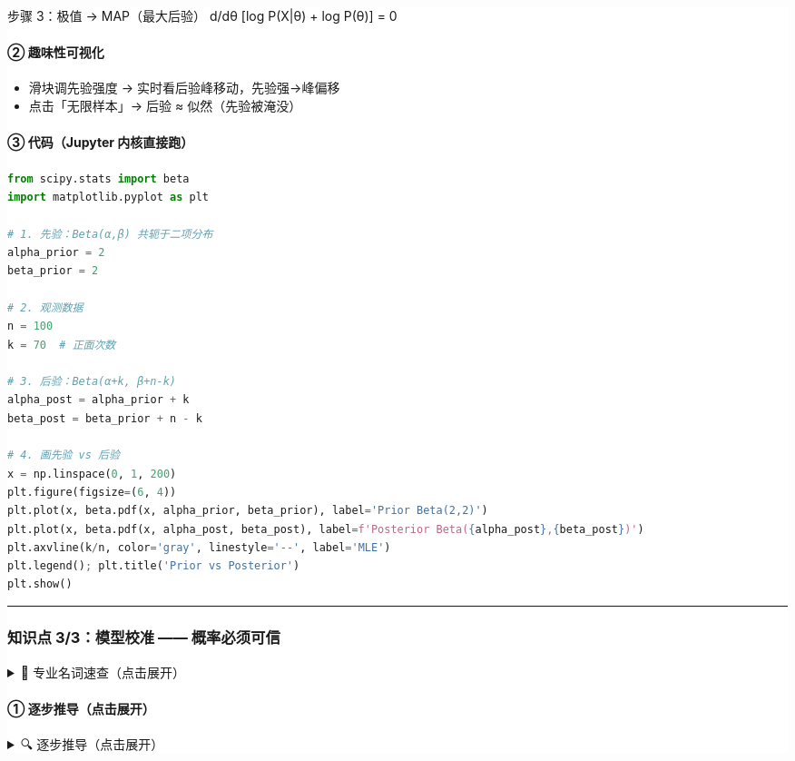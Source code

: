 步骤 3：极值 → MAP（最大后验）
d/dθ [log P(X|θ) + log P(θ)] = 0
</details>

#### ② 趣味性可视化
- 滑块调先验强度 → 实时看后验峰移动，先验强→峰偏移
- 点击「无限样本」→ 后验 ≈ 似然（先验被淹没）

#### ③ 代码（Jupyter 内核直接跑）
```python
from scipy.stats import beta
import matplotlib.pyplot as plt

# 1. 先验：Beta(α,β) 共轭于二项分布
alpha_prior = 2
beta_prior = 2

# 2. 观测数据
n = 100
k = 70  # 正面次数

# 3. 后验：Beta(α+k, β+n-k)
alpha_post = alpha_prior + k
beta_post = beta_prior + n - k

# 4. 画先验 vs 后验
x = np.linspace(0, 1, 200)
plt.figure(figsize=(6, 4))
plt.plot(x, beta.pdf(x, alpha_prior, beta_prior), label='Prior Beta(2,2)')
plt.plot(x, beta.pdf(x, alpha_post, beta_post), label=f'Posterior Beta({alpha_post},{beta_post})')
plt.axvline(k/n, color='gray', linestyle='--', label='MLE')
plt.legend(); plt.title('Prior vs Posterior')
plt.show()
```

---

### 知识点 3/3：模型校准 —— 概率必须可信

<details><summary>📖 专业名词速查（点击展开）</summary></details>

#### ① 逐步推导（点击展开）
<details><summary>🔍 逐步推导（点击展开）</summary></details>
